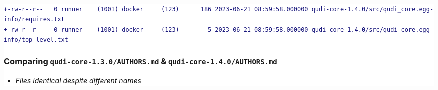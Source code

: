 ```diff
+-rw-r--r--   0 runner    (1001) docker     (123)      186 2023-06-21 08:59:58.000000 qudi-core-1.4.0/src/qudi_core.egg-info/requires.txt
+-rw-r--r--   0 runner    (1001) docker     (123)        5 2023-06-21 08:59:58.000000 qudi-core-1.4.0/src/qudi_core.egg-info/top_level.txt
```

### Comparing `qudi-core-1.3.0/AUTHORS.md` & `qudi-core-1.4.0/AUTHORS.md`

 * *Files identical despite different names*

